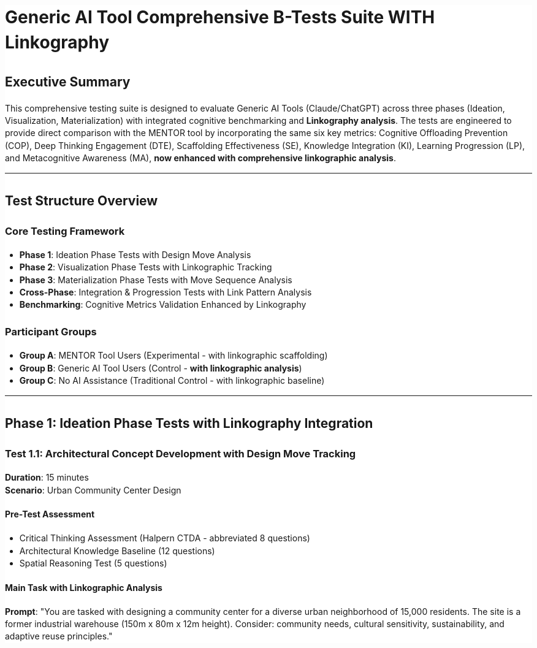 # **Generic AI Tool Comprehensive B-Tests Suite WITH Linkography**

## **Executive Summary**

This comprehensive testing suite is designed to evaluate Generic AI Tools (Claude/ChatGPT) across three phases (Ideation, Visualization, Materialization) with integrated cognitive benchmarking and **Linkography analysis**. The tests are engineered to provide direct comparison with the MENTOR tool by incorporating the same six key metrics: Cognitive Offloading Prevention (COP), Deep Thinking Engagement (DTE), Scaffolding Effectiveness (SE), Knowledge Integration (KI), Learning Progression (LP), and Metacognitive Awareness (MA), **now enhanced with comprehensive linkographic analysis**.

---

## **Test Structure Overview**

### **Core Testing Framework**

* **Phase 1**: Ideation Phase Tests with Design Move Analysis  
* **Phase 2**: Visualization Phase Tests with Linkographic Tracking  
* **Phase 3**: Materialization Phase Tests with Move Sequence Analysis  
* **Cross-Phase**: Integration & Progression Tests with Link Pattern Analysis  
* **Benchmarking**: Cognitive Metrics Validation Enhanced by Linkography

### **Participant Groups**

* **Group A**: MENTOR Tool Users (Experimental \- with linkographic scaffolding)  
* **Group B**: Generic AI Tool Users (Control \- **with linkographic analysis**)  
* **Group C**: No AI Assistance (Traditional Control \- with linkographic baseline)

---

## **Phase 1: Ideation Phase Tests with Linkography Integration**

### **Test 1.1: Architectural Concept Development with Design Move Tracking**

**Duration**: 15 minutes  
 **Scenario**: Urban Community Center Design

#### **Pre-Test Assessment**

* Critical Thinking Assessment (Halpern CTDA \- abbreviated 8 questions)  
* Architectural Knowledge Baseline (12 questions)  
* Spatial Reasoning Test (5 questions)

#### **Main Task with Linkographic Analysis**

**Prompt**: "You are tasked with designing a community center for a diverse urban neighborhood of 15,000 residents. The site is a former industrial warehouse (150m x 80m x 12m height). Consider: community needs, cultural sensitivity, sustainability, and adaptive reuse principles."
